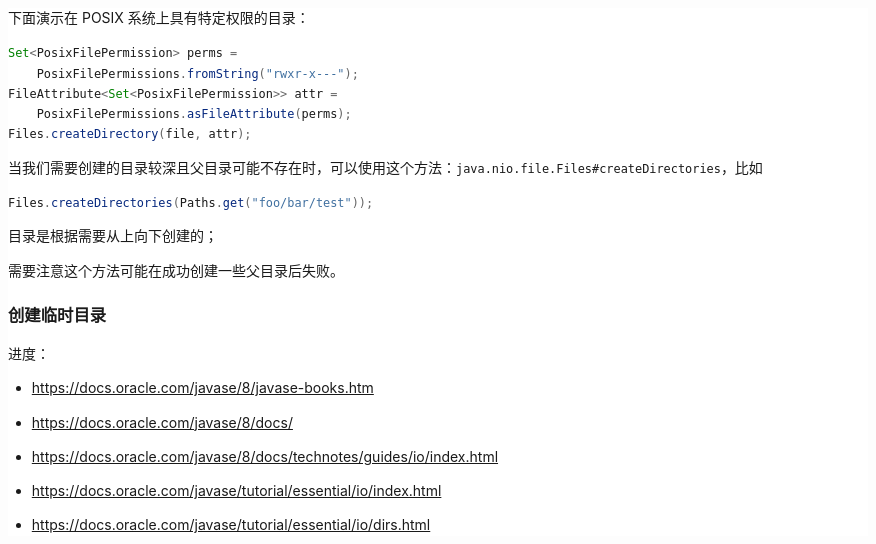下面演示在 POSIX 系统上具有特定权限的目录：

```java
Set<PosixFilePermission> perms =
    PosixFilePermissions.fromString("rwxr-x---");
FileAttribute<Set<PosixFilePermission>> attr =
    PosixFilePermissions.asFileAttribute(perms);
Files.createDirectory(file, attr);
```

当我们需要创建的目录较深且父目录可能不存在时，可以使用这个方法：`java.nio.file.Files#createDirectories`，比如

```java
Files.createDirectories(Paths.get("foo/bar/test"));
```

目录是根据需要从上向下创建的；

需要注意这个方法可能在成功创建一些父目录后失败。

### 创建临时目录







进度：

- https://docs.oracle.com/javase/8/javase-books.htm

- https://docs.oracle.com/javase/8/docs/

- https://docs.oracle.com/javase/8/docs/technotes/guides/io/index.html

- https://docs.oracle.com/javase/tutorial/essential/io/index.html

- https://docs.oracle.com/javase/tutorial/essential/io/dirs.html

  


